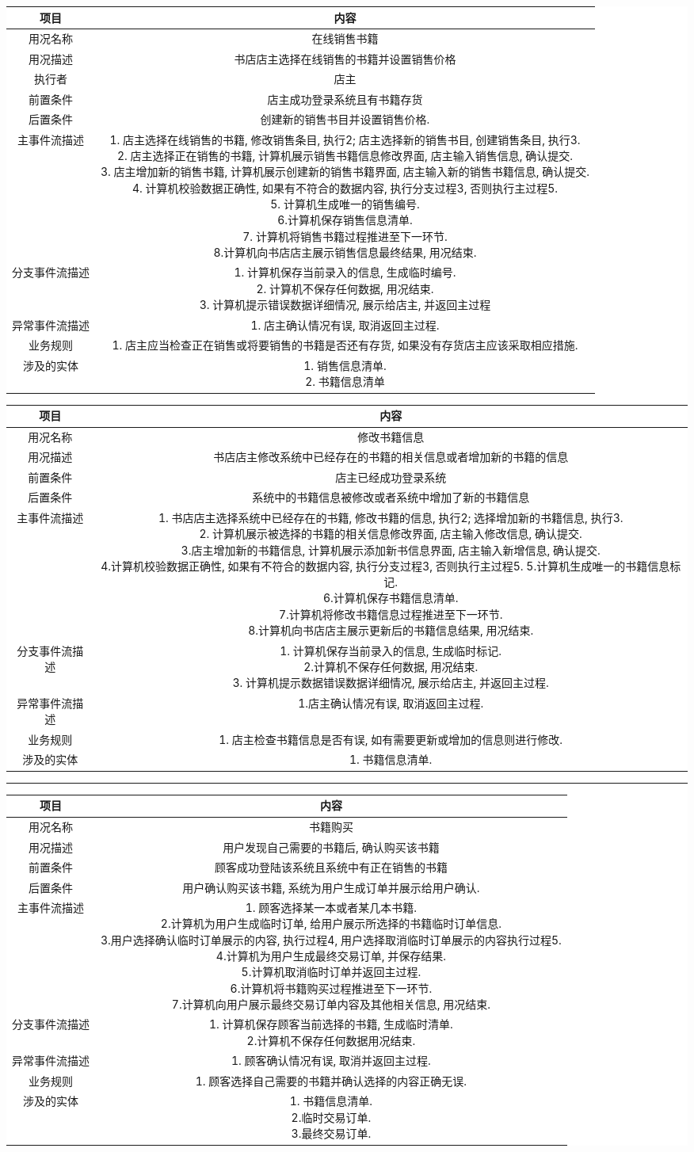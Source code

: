 |项目|内容|
|:----:|:----:|
|用况名称|在线销售书籍|
|用况描述|书店店主选择在线销售的书籍并设置销售价格|
|执行者|店主|
|前置条件|店主成功登录系统且有书籍存货|
|后置条件| 创建新的销售书目并设置销售价格.  |
|主事件流描述| 1. 店主选择在线销售的书籍, 修改销售条目, 执行2; 店主选择新的销售书目, 创建销售条目, 执行3. <br> 2. 店主选择正在销售的书籍, 计算机展示销售书籍信息修改界面, 店主输入销售信息, 确认提交. <br> 3. 店主增加新的销售书籍, 计算机展示创建新的销售书籍界面, 店主输入新的销售书籍信息, 确认提交. <br> 4. 计算机校验数据正确性, 如果有不符合的数据内容, 执行分支过程3, 否则执行主过程5. <br> 5. 计算机生成唯一的销售编号. <br> 6.计算机保存销售信息清单. <br> 7. 计算机将销售书籍过程推进至下一环节. <br> 8.计算机向书店店主展示销售信息最终结果, 用况结束.|
|分支事件流描述| 1. 计算机保存当前录入的信息, 生成临时编号. <br> 2. 计算机不保存任何数据, 用况结束. <br> 3. 计算机提示错误数据详细情况, 展示给店主, 并返回主过程|
|异常事件流描述| 1. 店主确认情况有误, 取消返回主过程.|
|业务规则| 1. 店主应当检查正在销售或将要销售的书籍是否还有存货, 如果没有存货店主应该采取相应措施.|
|涉及的实体| 1. 销售信息清单. <br> 2. 书籍信息清单|

|项目|内容|
|:----:|:----:|
|用况名称|修改书籍信息|
|用况描述|书店店主修改系统中已经存在的书籍的相关信息或者增加新的书籍的信息|
|前置条件|店主已经成功登录系统|
|后置条件|系统中的书籍信息被修改或者系统中增加了新的书籍信息|
|主事件流描述| 1. 书店店主选择系统中已经存在的书籍, 修改书籍的信息, 执行2; 选择增加新的书籍信息, 执行3. <br>2. 计算机展示被选择的书籍的相关信息修改界面, 店主输入修改信息, 确认提交. <br>3.店主增加新的书籍信息, 计算机展示添加新书信息界面, 店主输入新增信息, 确认提交. <br>4.计算机校验数据正确性, 如果有不符合的数据内容, 执行分支过程3, 否则执行主过程5. <nr>5.计算机生成唯一的书籍信息标记. <br>6.计算机保存书籍信息清单. <br>7.计算机将修改书籍信息过程推进至下一环节. <br>8.计算机向书店店主展示更新后的书籍信息结果, 用况结束.|
|分支事件流描述| 1. 计算机保存当前录入的信息, 生成临时标记. <br>2.计算机不保存任何数据, 用况结束. <br>3. 计算机提示数据错误数据详细情况, 展示给店主, 并返回主过程.|
|异常事件流描述|1.店主确认情况有误, 取消返回主过程.|
|业务规则|1. 店主检查书籍信息是否有误, 如有需要更新或增加的信息则进行修改.|
|涉及的实体|1. 书籍信息清单.|

***

|项目|内容|
|:----:|:----:|
|用况名称|书籍购买|
|用况描述|用户发现自己需要的书籍后, 确认购买该书籍|
|前置条件|顾客成功登陆该系统且系统中有正在销售的书籍|
|后置条件|用户确认购买该书籍, 系统为用户生成订单并展示给用户确认.|
|主事件流描述|1. 顾客选择某一本或者某几本书籍.<br>2.计算机为用户生成临时订单, 给用户展示所选择的书籍临时订单信息. <br>3.用户选择确认临时订单展示的内容, 执行过程4, 用户选择取消临时订单展示的内容执行过程5. <br>4.计算机为用户生成最终交易订单, 并保存结果. <br>5.计算机取消临时订单并返回主过程. <br>6.计算机将书籍购买过程推进至下一环节. <br>7.计算机向用户展示最终交易订单内容及其他相关信息, 用况结束.|
|分支事件流描述|1. 计算机保存顾客当前选择的书籍, 生成临时清单. <br>2.计算机不保存任何数据用况结束.|
|异常事件流描述|1. 顾客确认情况有误, 取消并返回主过程.|
|业务规则|1. 顾客选择自己需要的书籍并确认选择的内容正确无误.|
|涉及的实体|1. 书籍信息清单. <br>2.临时交易订单. <br>3.最终交易订单.|
